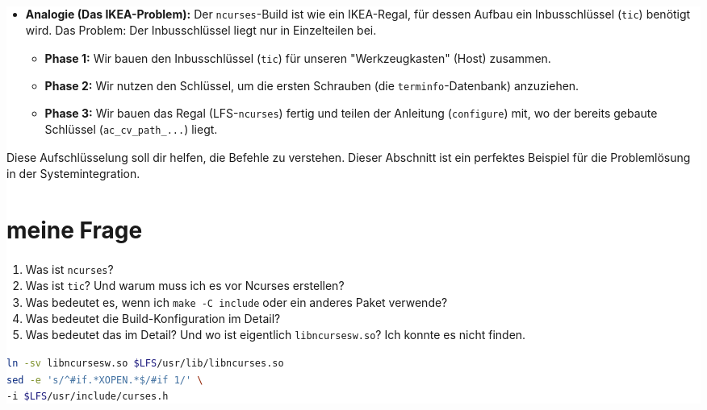 - **Analogie (Das IKEA-Problem):** Der `ncurses`-Build ist wie ein IKEA-Regal, für dessen Aufbau ein Inbusschlüssel (`tic`) benötigt wird. Das Problem: Der Inbusschlüssel liegt nur in Einzelteilen bei.
    
    - **Phase 1:** Wir bauen den Inbusschlüssel (`tic`) für unseren "Werkzeugkasten" (Host) zusammen.
        
    - **Phase 2:** Wir nutzen den Schlüssel, um die ersten Schrauben (die `terminfo`-Datenbank) anzuziehen.
        
    - **Phase 3:** Wir bauen das Regal (LFS-`ncurses`) fertig und teilen der Anleitung (`configure`) mit, wo der bereits gebaute Schlüssel (`ac_cv_path_...`) liegt.
        

Diese Aufschlüsselung soll dir helfen, die Befehle zu verstehen. Dieser Abschnitt ist ein perfektes Beispiel für die Problemlösung in der Systemintegration.

# meine Frage
1. Was ist `ncurses`?
2. Was ist `tic`? Und warum muss ich es vor Ncurses erstellen?
3. Was bedeutet es, wenn ich `make -C include` oder ein anderes Paket verwende?
4. Was bedeutet die Build-Konfiguration im Detail?
5. Was bedeutet das im Detail? Und wo ist eigentlich `libncursesw.so`? Ich konnte es nicht finden.
```bash
ln -sv libncursesw.so $LFS/usr/lib/libncurses.so
sed -e 's/^#if.*XOPEN.*$/#if 1/' \
-i $LFS/usr/include/curses.h
```